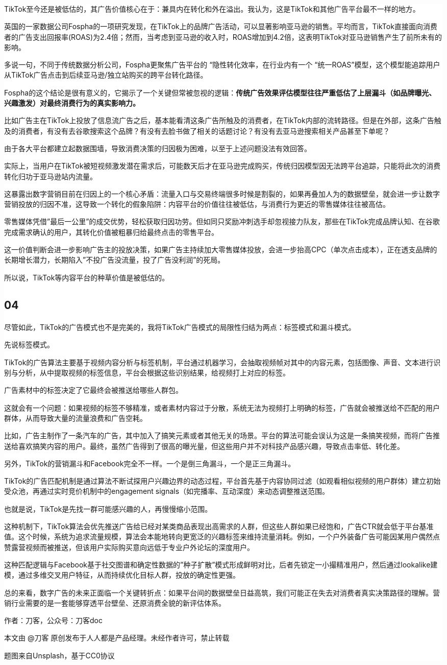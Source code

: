TikTok至今还是被低估的，其广告价值核心在于：兼具内在转化和外在溢出。我认为，这是TikTok和其他广告平台最不一样的地方。

英国的一家数据公司Fospha的一项研究发现，在TikTok上的品牌广告活动，可以显著影响亚马逊的销售。平均而言，TikTok直接面向消费者的广告支出回报率(ROAS)为2.4倍；然而，当考虑到亚马逊的收入时，ROAS增加到4.2倍，这表明TikTok对亚马逊销售产生了前所未有的影响。

多说一句，不同于传统数据分析公司，Fospha更聚焦广告平台的 “隐性转化效率，在行业内有一个 “统一ROAS”模型，这个模型能追踪用户从TikTok广告点击到后续亚马逊/独立站购买的跨平台转化路径。

Fospha的这个结论是很有意义的，它揭示了一个关键但常被忽视的逻辑：**传统广告效果评估模型往往严重低估了上层漏斗（如品牌曝光、兴趣激发）对最终消费行为的真实影响力。**

比如广告主在TikTok上投放了信息流广告之后，基本能看清这条广告所触及的消费者，在TikTok内部的流转路径。但是在外部，这条广告触及的消费者，有没有去谷歌搜索这个品牌？有没有去脸书做了相关的话题讨论？有没有去亚马逊搜索相关产品甚至下单呢？

由于各大平台都建立起数据围墙，导致消费决策的归因极为困难，以至于上述问题没法有效回答。

实际上，当用户在TikTok被短视频激发潜在需求后，可能数天后才在亚马逊完成购买，传统归因模型因无法跨平台追踪，只能将此次的消费转化归功于亚马逊站内流量。

这暴露出数字营销目前在归因上的一个核心矛盾：流量入口与交易终端很多时候是割裂的，如果再叠加人为的数据壁垒，就会进一步让数字营销投放的归因不准，这导致一个转化的假象陷阱：内容平台的价值往往被低估，与消费行为更近的零售媒体往往被高估。

零售媒体凭借”最后一公里”的成交优势，轻松获取归因功劳。但如同只奖励冲刺选手却忽视接力队友，那些在TikTok完成品牌认知、在谷歌完成需求确认的用户，其转化价值被粗暴归给最终点击的零售平台。

这一价值判断会进一步影响广告主的投放决策，如果广告主持续加大零售媒体投放，会进一步抬高CPC（单次点击成本），正在透支品牌的长期增长潜力，长期陷入”不投广告没流量，投了广告没利润”的死局。

所以说，TikTok等内容平台的种草价值是被低估的。

## 04

尽管如此，TikTok的广告模式也不是完美的，我将TikTok广告模式的局限性归结为两点：标签模式和漏斗模式。

先说标签模式。

TikTok的广告算法主要基于视频内容分析与标签机制，平台通过机器学习，会抽取视频帧对其中的内容元素，包括图像、声音、文本进行识别与分析，从中提取视频的标签信息，平台会根据这些识别结果，给视频打上对应的标签。

广告素材中的标签决定了它最终会被推送给哪些人群包。

这就会有一个问题：如果视频的标签不够精准，或者素材内容过于分散，系统无法为视频打上明确的标签，广告就会被推送给不匹配的用户群体，从而导致大量的流量浪费和广告空耗。

比如，广告主制作了一条汽车的广告，其中加入了搞笑元素或者其他无关的场景。平台的算法可能会误认为这是一条搞笑视频，而将广告推送给喜欢搞笑内容的用户。最终，虽然广告得到了很高的曝光量，但这些用户并不对科技产品感兴趣，导致点击率低、转化差。

另外，TikTok的营销漏斗和Facebook完全不一样。一个是倒三角漏斗，一个是正三角漏斗。

TikTok的广告匹配机制是通过算法不断试探用户兴趣边界的动态过程，平台首先基于内容协同过滤（如观看相似视频的用户群体）建立初始受众池，再通过实时竞价机制中的engagement signals（如完播率、互动深度）来动态调整推送范围。

也就是说，TikTok是先找一群可能感兴趣的人，再慢慢缩小范围。

这种机制下，TikTok算法会优先推送广告给已经对某类商品表现出高需求的人群，但这些人群如果已经饱和，广告CTR就会低于平台基准值。这个时候，系统为追求流量规模，算法会本能地转向更宽泛的兴趣标签来维持流量消耗。例如，一个户外装备广告可能因某用户偶然点赞露营视频而被推送，但该用户实际购买意向远低于专业户外论坛的深度用户。

这种匹配逻辑与Facebook基于社交图谱和确定性数据的”种子扩散”模式形成鲜明对比，后者先锁定一小撮精准用户，然后通过lookalike建模，通过多维交叉用户特征，从而持续优化目标人群，投放的确定性更强。

总的来看，数字广告的未来正面临一个关键转折点：如果平台间的数据壁垒日益高筑，我们可能正在失去对消费者真实决策路径的理解。营销行业需要的是一套能够穿透平台壁垒、还原消费全貌的新评估体系。

作者：刀客，公众号：刀客doc

本文由 @刀客 原创发布于人人都是产品经理。未经作者许可，禁止转载

题图来自Unsplash，基于CC0协议
